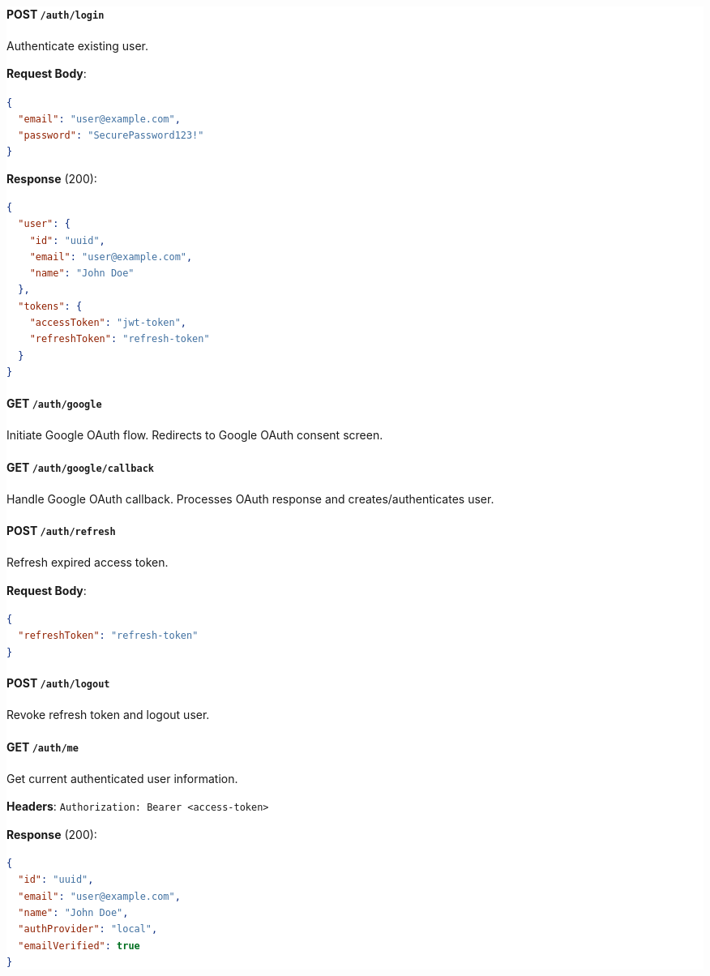 #### POST `/auth/login`
Authenticate existing user.

**Request Body**:
```json
{
  "email": "user@example.com",
  "password": "SecurePassword123!"
}
```

**Response** (200):
```json
{
  "user": {
    "id": "uuid",
    "email": "user@example.com",
    "name": "John Doe"
  },
  "tokens": {
    "accessToken": "jwt-token",
    "refreshToken": "refresh-token"
  }
}
```

#### GET `/auth/google`
Initiate Google OAuth flow.
Redirects to Google OAuth consent screen.

#### GET `/auth/google/callback`
Handle Google OAuth callback.
Processes OAuth response and creates/authenticates user.

#### POST `/auth/refresh`
Refresh expired access token.

**Request Body**:
```json
{
  "refreshToken": "refresh-token"
}
```

#### POST `/auth/logout`
Revoke refresh token and logout user.

#### GET `/auth/me`
Get current authenticated user information.

**Headers**: `Authorization: Bearer <access-token>`

**Response** (200):
```json
{
  "id": "uuid",
  "email": "user@example.com",
  "name": "John Doe",
  "authProvider": "local",
  "emailVerified": true
}
```
